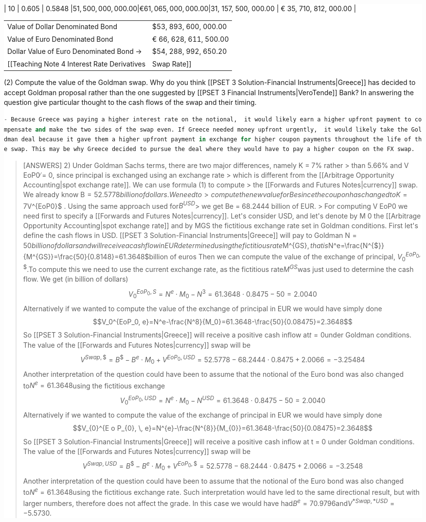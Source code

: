| 10 | 0.605 | 0.5848 |$51, 500, 000, 000.00 | € 61, 065, 000, 000.00 |$31, 157, 500, 000.00 | € 35, 710, 812, 000.00 |

|   |   |
|---|---|
|Value of Dollar Denominated Bond|$53, 893, 600, 000.00|
|Value of Euro Denominated Bond|€ 66, 628, 611, 500.00|
|Dollar Value of Euro Denominated Bond ->|$54, 288, 992, 650.20|
|[[Teaching Note 4 Interest Rate Derivatives|Swap Rate]]|1.007336542|

(2) Compute the value of the Goldman swap. Why do you think [[PSET 3 Solution-Financial Instruments|Greece]] has decided to accept Goldman proposal rather than the one suggested by [[PSET 3 Financial Instruments|VeroTende]] Bank? In answering the question give particular thought to the cash flows of the swap and their timing.
```python
- Because Greece was paying a higher interest rate on the notional,  it would likely earn a higher upfront payment to compensate and make the two sides of the swap even. If Greece needed money upfront urgently,  it would likely take the Goldman deal because it gave them a higher upfront payment in exchange for higher coupon payments throughout the life of the swap. This may be why Greece decided to pursue the deal where they would have to pay a higher coupon on the FX swap.
```

> [ANSWERS]
> 2) Under Goldman Sachs terms,  there are two major differences,  namely K = 7% rather > than 5.66% and V EoP0 ̸= 0,  since principal is exchanged using an exchange rate > which is different from the [[Arbitrage Opportunity Accounting|spot exchange rate]]. We can use formula (1) to compute > the [[Forwards and Futures Notes|currency]] swap. We already know B$= 52.5778 billion of dollars. We need to > compute the new value for Be since the coupon has changed to K = 7% and the value > of the time t = 0 exchange of principal$V^{EoP0}$
> . Using the same approach used for$B^{USD}$> we get Be = 68.2444 billion of EUR. > For computing V EoP0 we need first to specify a [[Forwards and Futures Notes|currency]]. Let's consider USD,  and let's denote by M 0 the [[Arbitrage Opportunity Accounting|spot exchange rate]] and by MGS the fictitious exchange rate set in Goldman conditions. First let's define the cash flows in USD. [[PSET 3 Solution-Financial Instruments|Greece]] will pay to Goldman N$= 50 billion of dollars and will receive a cash flow in EUR determined using the fictitious rate$M^{GS}$,  that is$N^e=\frac{N^{\$}}{M^{GS}}=\frac{50}{0.8148}=61.3648$billion of euros Then we can compute the value of the exchange of principal, $V_{0}^{EoP_{0}, \$}.$To compute this we need to use the current exchange rate,  as the fictitious rate$M^{GS}$was just used to determine the cash flow. We get (in billion of dollars)$$V_0^{EoP_0, S}=N^e\cdot M_0-N^3=61.3648\cdot0.8475-50=2.0040$$Alternatively if we wanted to compute the value of the exchange of principal in EUR we would have simply done$$V_0^{EoP_0, e}=N^e-\frac{N^8}{M_0}=61.3648-\frac{50}{0.08475}=2.3648$$
> So [[PSET 3 Solution-Financial Instruments|Greece]] will receive a positive cash inflow at$t=0$under Goldman conditions.
> The value of the [[Forwards and Futures Notes|currency]] swap will be
> $$V^{Swap, \$}=B^{\$}-B^{e}\cdot M_{0}+V^{EoP_{0}, USD}=52.5778-68.2444\cdot0.8475+2.0066=-3.25484 {}$$Another interpretation of the question could have been to assume that the notional of the Euro bond was also changed to$N^e=61.3648$using the fictitious exchange$${} V_0^{EoP_0, USD}=N^e\cdot M_0-N^{USD} =61.3648\cdot0.8475-50=2.0040$$Alternatively if we wanted to compute the value of the exchange of principal in EUR we would have simply done$$V_{0}^{E o P_{0}, \, e}=N^{e}-\frac{N^{8}}{M_{0}}=61.3648-\frac{50}{0.08475}=2.3648$$
> So [[PSET 3 Solution-Financial Instruments|Greece]] will receive a positive cash inflow at t = 0 under Goldman conditions. The value of the [[Forwards and Futures Notes|currency]] swap will be$${} V^{Swap, USD}=B^{\$}-B^{e}\cdot M_{0}+V^{EoP_{0}, \, \$}=52.5778-68.2444\cdot0.8475+2.0066=-3.2548$$
> Another interpretation of the question could have been to assume that the notional of the Euro bond was also changed to$N^e = 61.3648$using the fictitious exchange rate. Such interpretation would have led to the same directional result,  but with larger numbers,  therefore does not affect the grade. In this case we would have had$B^e = 70.9796$and$V^{*Swap, *USD} = −5.5730$.
>